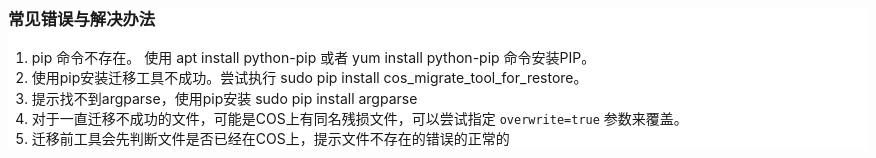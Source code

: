 ### 常见错误与解决办法

1. pip 命令不存在。 使用 apt install python-pip 或者 yum install python-pip 命令安装PIP。
2. 使用pip安装迁移工具不成功。尝试执行 sudo pip install cos_migrate_tool_for_restore。
3. 提示找不到argparse，使用pip安装 sudo pip install argparse
4. 对于一直迁移不成功的文件，可能是COS上有同名残损文件，可以尝试指定 `overwrite=true` 参数来覆盖。
5. 迁移前工具会先判断文件是否已经在COS上，提示文件不存在的错误的正常的

